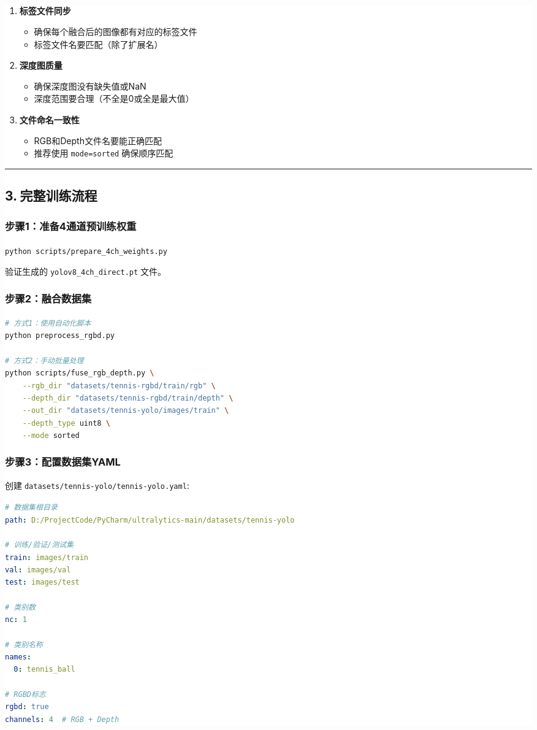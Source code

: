 1. **标签文件同步**
   - 确保每个融合后的图像都有对应的标签文件
   - 标签文件名要匹配（除了扩展名）

2. **深度图质量**
   - 确保深度图没有缺失值或NaN
   - 深度范围要合理（不全是0或全是最大值）

3. **文件命名一致性**
   - RGB和Depth文件名要能正确匹配
   - 推荐使用 `mode=sorted` 确保顺序匹配

---

## 3. 完整训练流程

### 步骤1：准备4通道预训练权重

```bash
python scripts/prepare_4ch_weights.py
```

验证生成的 `yolov8_4ch_direct.pt` 文件。

### 步骤2：融合数据集

```bash
# 方式1：使用自动化脚本
python preprocess_rgbd.py

# 方式2：手动批量处理
python scripts/fuse_rgb_depth.py \
    --rgb_dir "datasets/tennis-rgbd/train/rgb" \
    --depth_dir "datasets/tennis-rgbd/train/depth" \
    --out_dir "datasets/tennis-yolo/images/train" \
    --depth_type uint8 \
    --mode sorted
```

### 步骤3：配置数据集YAML

创建 `datasets/tennis-yolo/tennis-yolo.yaml`:
```yaml
# 数据集根目录
path: D:/ProjectCode/PyCharm/ultralytics-main/datasets/tennis-yolo

# 训练/验证/测试集
train: images/train
val: images/val
test: images/test

# 类别数
nc: 1

# 类别名称
names:
  0: tennis_ball

# RGBD标志
rgbd: true
channels: 4  # RGB + Depth
```
